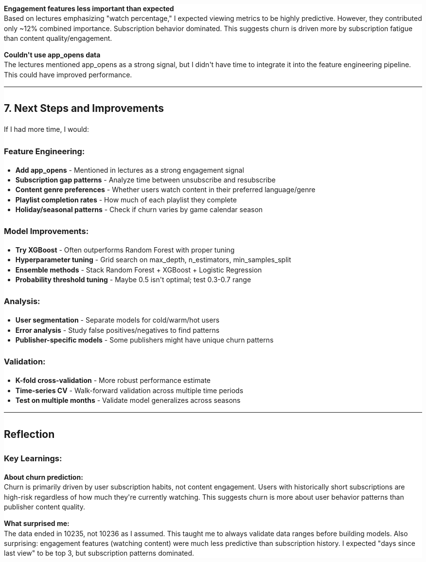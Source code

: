  **Engagement features less important than expected**  
Based on lectures emphasizing "watch percentage," I expected viewing metrics to be highly predictive. However, they contributed only ~12% combined importance. Subscription behavior dominated. This suggests churn is driven more by subscription fatigue than content quality/engagement.

 **Couldn't use app_opens data**  
The lectures mentioned app_opens as a strong signal, but I didn't have time to integrate it into the feature engineering pipeline. This could have improved performance.

---

## 7. Next Steps and Improvements

If I had more time, I would:

### Feature Engineering:
-  **Add app_opens** - Mentioned in lectures as a strong engagement signal
-  **Subscription gap patterns** - Analyze time between unsubscribe and resubscribe
-  **Content genre preferences** - Whether users watch content in their preferred language/genre
-  **Playlist completion rates** - How much of each playlist they complete
-  **Holiday/seasonal patterns** - Check if churn varies by game calendar season

### Model Improvements:
-  **Try XGBoost** - Often outperforms Random Forest with proper tuning
-  **Hyperparameter tuning** - Grid search on max_depth, n_estimators, min_samples_split
-  **Ensemble methods** - Stack Random Forest + XGBoost + Logistic Regression
-  **Probability threshold tuning** - Maybe 0.5 isn't optimal; test 0.3-0.7 range

### Analysis:
-  **User segmentation** - Separate models for cold/warm/hot users
-  **Error analysis** - Study false positives/negatives to find patterns
-  **Publisher-specific models** - Some publishers might have unique churn patterns

### Validation:
-  **K-fold cross-validation** - More robust performance estimate
-  **Time-series CV** - Walk-forward validation across multiple time periods
-  **Test on multiple months** - Validate model generalizes across seasons

---

## Reflection

### Key Learnings:

**About churn prediction:**  
Churn is primarily driven by user subscription habits, not content engagement. Users with historically short subscriptions are high-risk regardless of how much they're currently watching. This suggests churn is more about user behavior patterns than publisher content quality.

**What surprised me:**  
The data ended in 10235, not 10236 as I assumed. This taught me to always validate data ranges before building models. Also surprising: engagement features (watching content) were much less predictive than subscription history. I expected "days since last view" to be top 3, but subscription patterns dominated.
